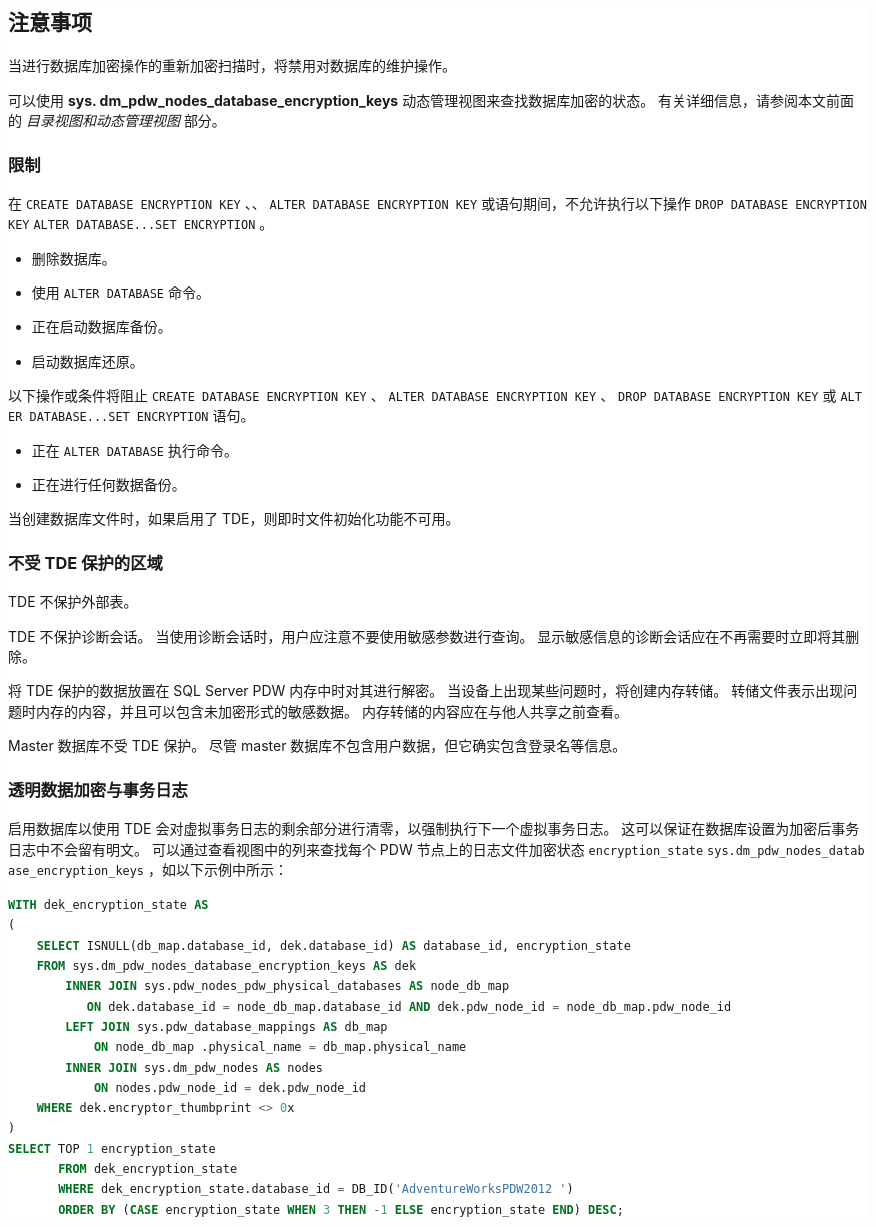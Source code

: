 ## <a name="considerations"></a>注意事项  
当进行数据库加密操作的重新加密扫描时，将禁用对数据库的维护操作。  
  
可以使用 **sys. dm_pdw_nodes_database_encryption_keys** 动态管理视图来查找数据库加密的状态。 有关详细信息，请参阅本文前面的 *目录视图和动态管理视图* 部分。  
  
### <a name="restrictions"></a>限制  
在 `CREATE DATABASE ENCRYPTION KEY` 、、 `ALTER DATABASE ENCRYPTION KEY` 或语句期间，不允许执行以下操作 `DROP DATABASE ENCRYPTION KEY` `ALTER DATABASE...SET ENCRYPTION` 。  
  
-   删除数据库。  
  
-   使用 `ALTER DATABASE` 命令。  
  
-   正在启动数据库备份。  
  
-   启动数据库还原。  
  
以下操作或条件将阻止 `CREATE DATABASE ENCRYPTION KEY` 、 `ALTER DATABASE ENCRYPTION KEY` 、 `DROP DATABASE ENCRYPTION KEY` 或 `ALTER DATABASE...SET ENCRYPTION` 语句。  
  
-   正在 `ALTER DATABASE` 执行命令。  
  
-   正在进行任何数据备份。  
  
当创建数据库文件时，如果启用了 TDE，则即时文件初始化功能不可用。  
  
### <a name="areas-not-protected-by-tde"></a>不受 TDE 保护的区域  
TDE 不保护外部表。  
  
TDE 不保护诊断会话。 当使用诊断会话时，用户应注意不要使用敏感参数进行查询。 显示敏感信息的诊断会话应在不再需要时立即将其删除。  
  
将 TDE 保护的数据放置在 SQL Server PDW 内存中时对其进行解密。 当设备上出现某些问题时，将创建内存转储。 转储文件表示出现问题时内存的内容，并且可以包含未加密形式的敏感数据。 内存转储的内容应在与他人共享之前查看。  
  
Master 数据库不受 TDE 保护。 尽管 master 数据库不包含用户数据，但它确实包含登录名等信息。  
  
### <a name="transparent-data-encryption-and-transaction-logs"></a>透明数据加密与事务日志  
启用数据库以使用 TDE 会对虚拟事务日志的剩余部分进行清零，以强制执行下一个虚拟事务日志。 这可以保证在数据库设置为加密后事务日志中不会留有明文。 可以通过查看视图中的列来查找每个 PDW 节点上的日志文件加密状态 `encryption_state` `sys.dm_pdw_nodes_database_encryption_keys` ，如以下示例中所示：  
  
```sql  
WITH dek_encryption_state AS   
(  
    SELECT ISNULL(db_map.database_id, dek.database_id) AS database_id, encryption_state  
    FROM sys.dm_pdw_nodes_database_encryption_keys AS dek  
        INNER JOIN sys.pdw_nodes_pdw_physical_databases AS node_db_map  
           ON dek.database_id = node_db_map.database_id AND dek.pdw_node_id = node_db_map.pdw_node_id  
        LEFT JOIN sys.pdw_database_mappings AS db_map  
            ON node_db_map .physical_name = db_map.physical_name  
        INNER JOIN sys.dm_pdw_nodes AS nodes  
            ON nodes.pdw_node_id = dek.pdw_node_id  
    WHERE dek.encryptor_thumbprint <> 0x  
)  
SELECT TOP 1 encryption_state  
       FROM dek_encryption_state  
       WHERE dek_encryption_state.database_id = DB_ID('AdventureWorksPDW2012 ')  
       ORDER BY (CASE encryption_state WHEN 3 THEN -1 ELSE encryption_state END) DESC;  
```  
  